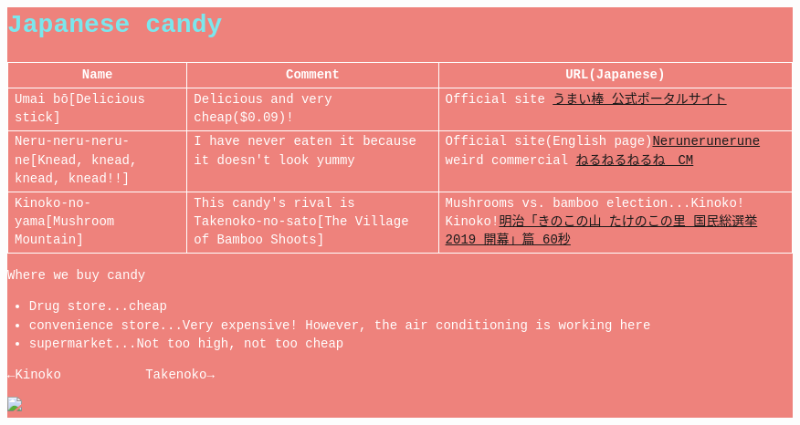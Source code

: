 <!DOCTYPE html>
<html lang="ja">
 <head>
  <meta charset="UTF-8">
  <meta name="description" content="A fascinating and cheap-looking world of Japanese candies">
  <meta name="keywords" content="Japan,candy,sweets,Dagashi">
  
  <link rel="icon" type="image/vnd.microsoft.icon" href="favicon.ico">
  <title>Japanese candy</title>
  <style>
   body{background-color: #ee827c;font-family:courier}
   h1{color: #7be7ed;}
   p{color: white;}
   ul{color: white;}
   td, th {border: 1px solid white;color:white}
  </style>
  <link rel="shortcut icon" href="favicon.icoL " type="image/vnd.microsoft.icon" />
  <link rel="icon" href="favivon.ico" type="image/vnd.microsoft.icon" />
 </head>
 <body>
  <h1>Japanese candy</h1>
  <table>
    <tr>
      <th>Name</th>
      <th>Comment</th>
      <th>URL(Japanese)</th>
    </tr>
    <tr>
      <td>Umai bō[Delicious stick]</td>
      <td>Delicious and very cheap($0.09)!</td>
      <td>Official site <a href="https://umaibou.jp/">うまい棒 公式ポータルサイト</a></td>
    </tr>
    <tr>
      <td>Neru-neru-neru-ne[Knead, knead, knead, knead!!]</td>
      <td>I have never eaten it because it doesn't look yummy</td>
      <td>Official site(English page)<a href="http://www.kracie.co.jp/eng/products/neruneru/okashi/index.html">Nerunerunerune</a> weird commercial <a href="https://www.youtube.com/watch?v=GO1YcNVNTy8">ねるねるねるね　CM</a></td>
    </tr>
    <tr>
      <td>Kinoko-no-yama[Mushroom Mountain]</td>
      <td>This candy's rival is Takenoko-no-sato[The Village of Bamboo Shoots]</td>
      <td>Mushrooms vs. bamboo election...Kinoko! Kinoko!<a href="https://www.youtube.com/watch?v=puq84wiJh9o">明治「きのこの山 たけのこの里 国民総選挙2019 開幕」篇 60秒</a></td>
    </tr>
  </table>
<p>
Where we buy candy
  <ul>
   <li>Drug store...cheap</li>
   <li>convenience store...Very expensive! However, the air conditioning is working here</li>
   <li>supermarket...Not too high, not too cheap</li>
  </ul>
</p>
<p>←Kinoko 　　　　　　Takenoko→</p>
  <img src="Kinoko vs Takenoko.jpg">
 </body>
</html>

